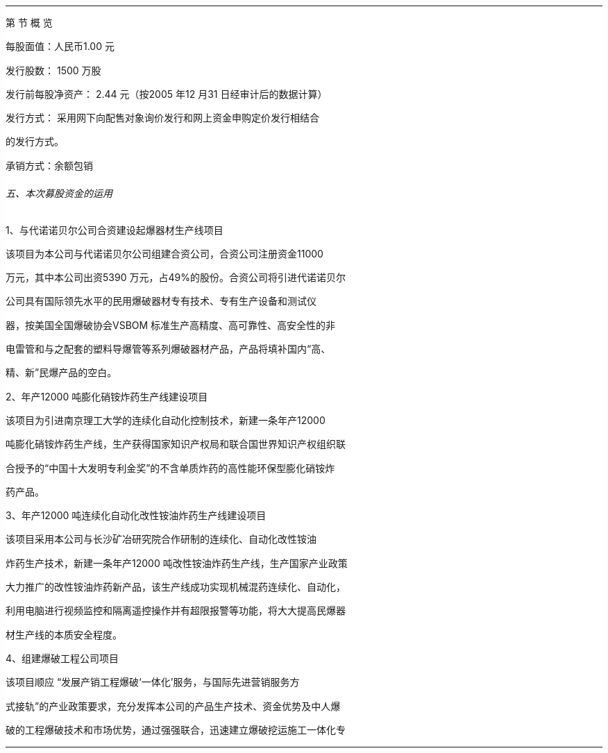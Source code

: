 -----

第 节 概 览

每股面值：人民币1.00 元

发行股数： 1500 万股

发行前每股净资产： 2.44 元（按2005 年12 月31 日经审计后的数据计算）

发行方式： 采用网下向配售对象询价发行和网上资金申购定价发行相结合

的发行方式。

承销方式：余额包销

###### 五、本次募股资金的运用

1、与代诺诺贝尔公司合资建设起爆器材生产线项目

该项目为本公司与代诺诺贝尔公司组建合资公司，合资公司注册资金11000

万元，其中本公司出资5390 万元，占49%的股份。合资公司将引进代诺诺贝尔

公司具有国际领先水平的民用爆破器材专有技术、专有生产设备和测试仪

器，按美国全国爆破协会VSBOM 标准生产高精度、高可靠性、高安全性的非

电雷管和与之配套的塑料导爆管等系列爆破器材产品，产品将填补国内“高、

精、新”民爆产品的空白。

2、年产12000 吨膨化硝铵炸药生产线建设项目

该项目为引进南京理工大学的连续化自动化控制技术，新建一条年产12000

吨膨化硝铵炸药生产线，生产获得国家知识产权局和联合国世界知识产权组织联

合授予的“中国十大发明专利金奖”的不含单质炸药的高性能环保型膨化硝铵炸

药产品。

3、年产12000 吨连续化自动化改性铵油炸药生产线建设项目

该项目采用本公司与长沙矿冶研究院合作研制的连续化、自动化改性铵油

炸药生产技术，新建一条年产12000 吨改性铵油炸药生产线，生产国家产业政策

大力推广的改性铵油炸药新产品，该生产线成功实现机械混药连续化、自动化，

利用电脑进行视频监控和隔离遥控操作并有超限报警等功能，将大大提高民爆器

材生产线的本质安全程度。

4、组建爆破工程公司项目

该项目顺应 “发展产销工程爆破‘一体化’服务，与国际先进营销服务方

式接轨”的产业政策要求，充分发挥本公司的产品生产技术、资金优势及中人爆

破的工程爆破技术和市场优势，通过强强联合，迅速建立爆破挖运施工一体化专


-----
